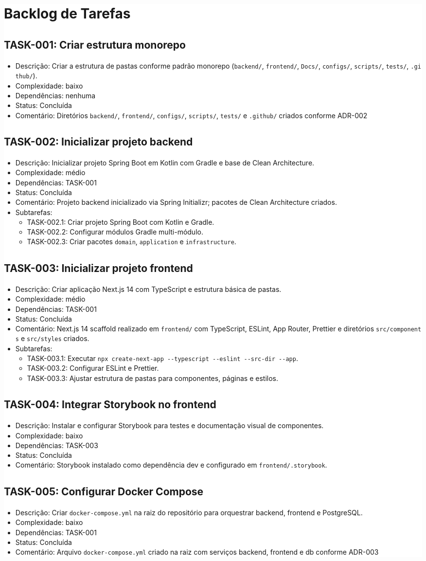 # Backlog de Tarefas

## TASK-001: Criar estrutura monorepo
- Descrição: Criar a estrutura de pastas conforme padrão monorepo (`backend/`, `frontend/`, `Docs/`, `configs/`, `scripts/`, `tests/`, `.github/`).
- Complexidade: baixo
- Dependências: nenhuma
- Status: Concluída
- Comentário: Diretórios `backend/`, `frontend/`, `configs/`, `scripts/`, `tests/` e `.github/` criados conforme ADR-002

## TASK-002: Inicializar projeto backend
- Descrição: Inicializar projeto Spring Boot em Kotlin com Gradle e base de Clean Architecture.
- Complexidade: médio
- Dependências: TASK-001
- Status: Concluída
- Comentário: Projeto backend inicializado via Spring Initializr; pacotes de Clean Architecture criados.
- Subtarefas:
  - TASK-002.1: Criar projeto Spring Boot com Kotlin e Gradle.
  - TASK-002.2: Configurar módulos Gradle multi-módulo.
  - TASK-002.3: Criar pacotes `domain`, `application` e `infrastructure`.

## TASK-003: Inicializar projeto frontend
- Descrição: Criar aplicação Next.js 14 com TypeScript e estrutura básica de pastas.
- Complexidade: médio
- Dependências: TASK-001
- Status: Concluída
- Comentário: Next.js 14 scaffold realizado em `frontend/` com TypeScript, ESLint, App Router, Prettier e diretórios `src/components` e `src/styles` criados.
- Subtarefas:
  - TASK-003.1: Executar `npx create-next-app --typescript --eslint --src-dir --app`.
  - TASK-003.2: Configurar ESLint e Prettier.
  - TASK-003.3: Ajustar estrutura de pastas para componentes, páginas e estilos.

## TASK-004: Integrar Storybook no frontend
- Descrição: Instalar e configurar Storybook para testes e documentação visual de componentes.
- Complexidade: baixo
- Dependências: TASK-003
- Status: Concluída
- Comentário: Storybook instalado como dependência dev e configurado em `frontend/.storybook`.

## TASK-005: Configurar Docker Compose
- Descrição: Criar `docker-compose.yml` na raiz do repositório para orquestrar backend, frontend e PostgreSQL.
- Complexidade: baixo
- Dependências: TASK-001
- Status: Concluída
- Comentário: Arquivo `docker-compose.yml` criado na raiz com serviços backend, frontend e db conforme ADR-003

